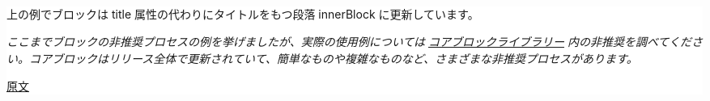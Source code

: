 
上の例でブロックは title 属性の代わりにタイトルをもつ段落 innerBlock に更新しています。


_ここまでブロックの非推奨プロセスの例を挙げましたが、実際の使用例については [コアブロックライブラリー](https://github.com/WordPress/gutenberg/tree/HEAD/packages/block-library/src) 内の非推奨を調べてください。コアブロックはリリース全体で更新されていて、簡単なものや複雑なものなど、さまざまな非推奨プロセスがあります。_

[原文](https://github.com/WordPress/gutenberg/blob/trunk/docs/reference-guides/block-api/block-deprecation.md)
